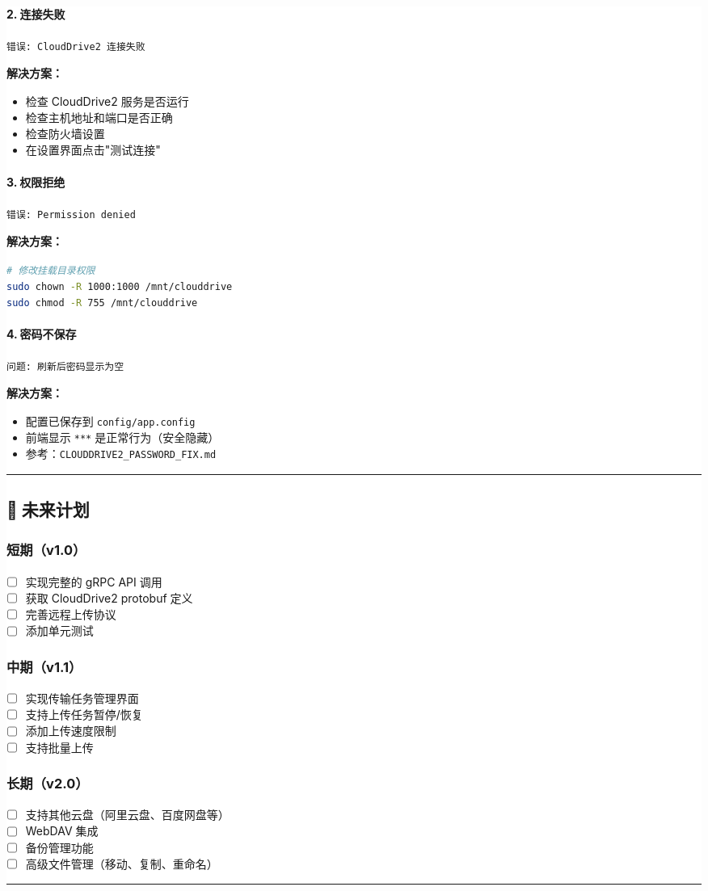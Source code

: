 #### 2. 连接失败
```
错误: CloudDrive2 连接失败
```

**解决方案：**
- 检查 CloudDrive2 服务是否运行
- 检查主机地址和端口是否正确
- 检查防火墙设置
- 在设置界面点击"测试连接"

#### 3. 权限拒绝
```
错误: Permission denied
```

**解决方案：**
```bash
# 修改挂载目录权限
sudo chown -R 1000:1000 /mnt/clouddrive
sudo chmod -R 755 /mnt/clouddrive
```

#### 4. 密码不保存
```
问题: 刷新后密码显示为空
```

**解决方案：**
- 配置已保存到 `config/app.config`
- 前端显示 `***` 是正常行为（安全隐藏）
- 参考：`CLOUDDRIVE2_PASSWORD_FIX.md`

---

## 🔮 未来计划

### 短期（v1.0）
- [ ] 实现完整的 gRPC API 调用
- [ ] 获取 CloudDrive2 protobuf 定义
- [ ] 完善远程上传协议
- [ ] 添加单元测试

### 中期（v1.1）
- [ ] 实现传输任务管理界面
- [ ] 支持上传任务暂停/恢复
- [ ] 添加上传速度限制
- [ ] 支持批量上传

### 长期（v2.0）
- [ ] 支持其他云盘（阿里云盘、百度网盘等）
- [ ] WebDAV 集成
- [ ] 备份管理功能
- [ ] 高级文件管理（移动、复制、重命名）

---